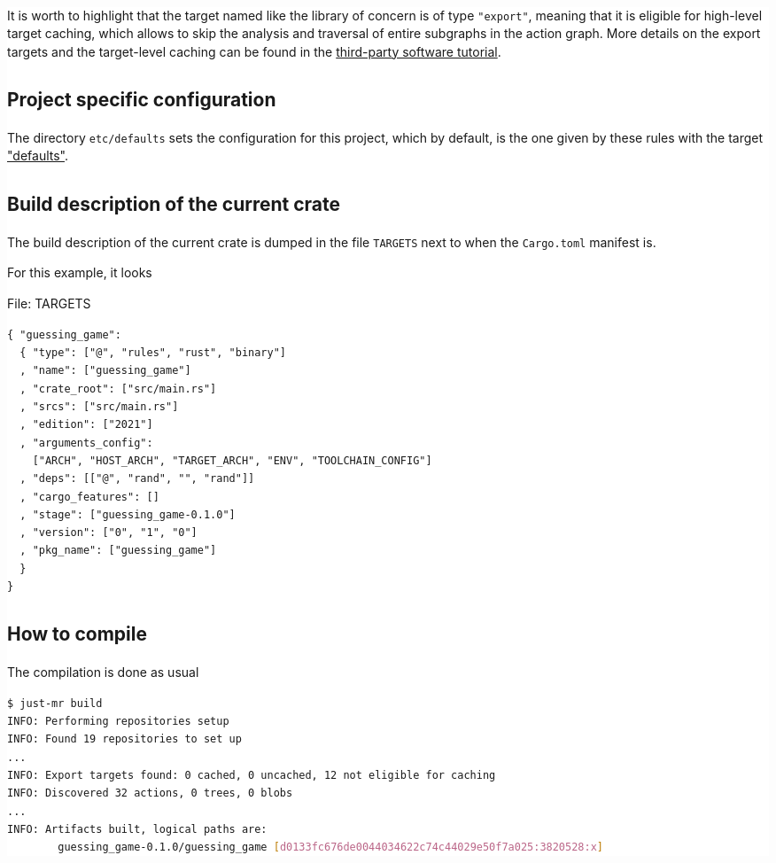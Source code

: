 It is worth to highlight that the target named like the library of concern is of
type `"export"`, meaning that it is eligible for high-level target caching,
which allows to skip the analysis and traversal of entire subgraphs in the
action graph. More details on the export targets and the target-level caching
can be found in the [third-party software
tutorial](https://github.com/just-buildsystem/justbuild/blob/master/doc/tutorial/third-party-software.md).

## Project specific configuration

The directory `etc/defaults` sets the configuration for this project, which by
default, is the one given by these rules with the target
["defaults"](../../rules/rust/TARGETS).

## Build description of the current crate

The build description of the current crate is dumped in the file `TARGETS` next
to when the `Cargo.toml` manifest is.

For this example, it looks

File: TARGETS
```jsonc
{ "guessing_game":
  { "type": ["@", "rules", "rust", "binary"]
  , "name": ["guessing_game"]
  , "crate_root": ["src/main.rs"]
  , "srcs": ["src/main.rs"]
  , "edition": ["2021"]
  , "arguments_config":
    ["ARCH", "HOST_ARCH", "TARGET_ARCH", "ENV", "TOOLCHAIN_CONFIG"]
  , "deps": [["@", "rand", "", "rand"]]
  , "cargo_features": []
  , "stage": ["guessing_game-0.1.0"]
  , "version": ["0", "1", "0"]
  , "pkg_name": ["guessing_game"]
  }
}
```

## How to compile

The compilation is done as usual

```sh
$ just-mr build
INFO: Performing repositories setup
INFO: Found 19 repositories to set up
...
INFO: Export targets found: 0 cached, 0 uncached, 12 not eligible for caching
INFO: Discovered 32 actions, 0 trees, 0 blobs
...
INFO: Artifacts built, logical paths are:
        guessing_game-0.1.0/guessing_game [d0133fc676de0044034622c74c44029e50f7a025:3820528:x]
```
